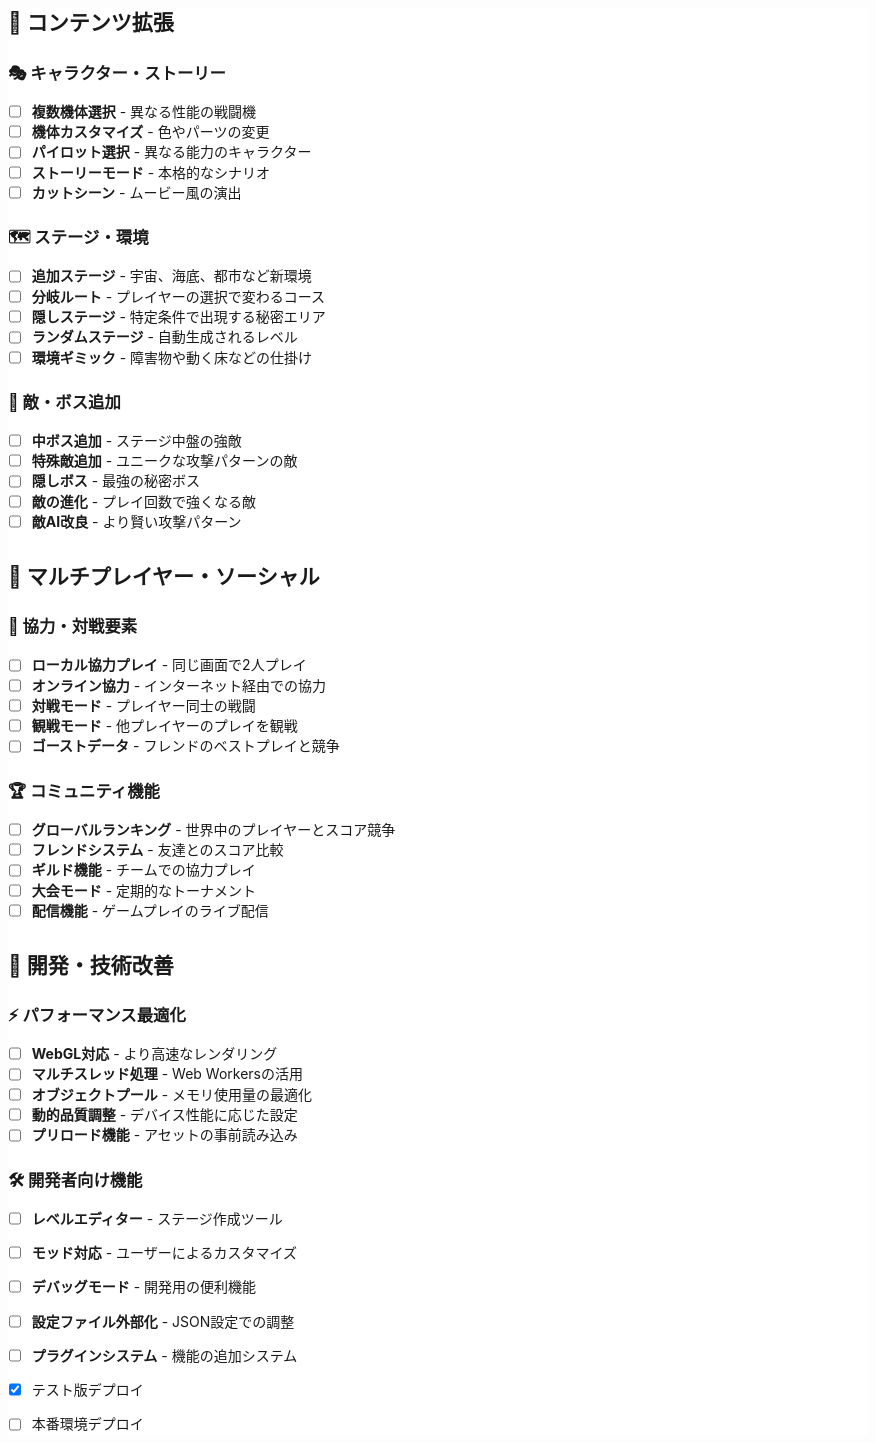 ## 🌟 コンテンツ拡張

### 🎭 キャラクター・ストーリー
- [ ] **複数機体選択** - 異なる性能の戦闘機
- [ ] **機体カスタマイズ** - 色やパーツの変更
- [ ] **パイロット選択** - 異なる能力のキャラクター
- [ ] **ストーリーモード** - 本格的なシナリオ
- [ ] **カットシーン** - ムービー風の演出

### 🗺️ ステージ・環境
- [ ] **追加ステージ** - 宇宙、海底、都市など新環境
- [ ] **分岐ルート** - プレイヤーの選択で変わるコース
- [ ] **隠しステージ** - 特定条件で出現する秘密エリア
- [ ] **ランダムステージ** - 自動生成されるレベル
- [ ] **環境ギミック** - 障害物や動く床などの仕掛け

### 👾 敵・ボス追加
- [ ] **中ボス追加** - ステージ中盤の強敵
- [ ] **特殊敵追加** - ユニークな攻撃パターンの敵
- [ ] **隠しボス** - 最強の秘密ボス
- [ ] **敵の進化** - プレイ回数で強くなる敵
- [ ] **敵AI改良** - より賢い攻撃パターン

## 🤝 マルチプレイヤー・ソーシャル

### 👥 協力・対戦要素
- [ ] **ローカル協力プレイ** - 同じ画面で2人プレイ
- [ ] **オンライン協力** - インターネット経由での協力
- [ ] **対戦モード** - プレイヤー同士の戦闘
- [ ] **観戦モード** - 他プレイヤーのプレイを観戦
- [ ] **ゴーストデータ** - フレンドのベストプレイと競争

### 🏆 コミュニティ機能
- [ ] **グローバルランキング** - 世界中のプレイヤーとスコア競争
- [ ] **フレンドシステム** - 友達とのスコア比較
- [ ] **ギルド機能** - チームでの協力プレイ
- [ ] **大会モード** - 定期的なトーナメント
- [ ] **配信機能** - ゲームプレイのライブ配信

## 🔧 開発・技術改善

### ⚡ パフォーマンス最適化
- [ ] **WebGL対応** - より高速なレンダリング
- [ ] **マルチスレッド処理** - Web Workersの活用
- [ ] **オブジェクトプール** - メモリ使用量の最適化
- [ ] **動的品質調整** - デバイス性能に応じた設定
- [ ] **プリロード機能** - アセットの事前読み込み

### 🛠️ 開発者向け機能
- [ ] **レベルエディター** - ステージ作成ツール
- [ ] **モッド対応** - ユーザーによるカスタマイズ
- [ ] **デバッグモード** - 開発用の便利機能
- [ ] **設定ファイル外部化** - JSON設定での調整
- [ ] **プラグインシステム** - 機能の追加システム
- [x] テスト版デプロイ
- [ ] 本番環境デプロイ

